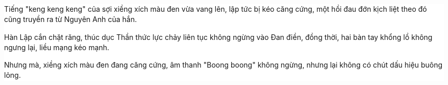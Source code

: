 Tiếng "keng keng keng" của sợi xiềng xích màu đen vừa vang lên, lập tức bị kéo căng cứng, một hồi đau đớn kịch liệt theo đó cũng truyền ra từ Nguyên Anh của hắn.

Hàn Lập cắn chặt răng, thúc dục Thần thức lực chảy liên tục không ngừng vào Đan điền, đồng thời, hai bàn tay khổng lồ không ngưng lại, liều mạng kéo mạnh.

Nhưng mà, xiềng xích màu đen đang căng cứng, âm thanh "Boong boong" không ngừng, nhưng lại không có chút dấu hiệu buông lỏng.
